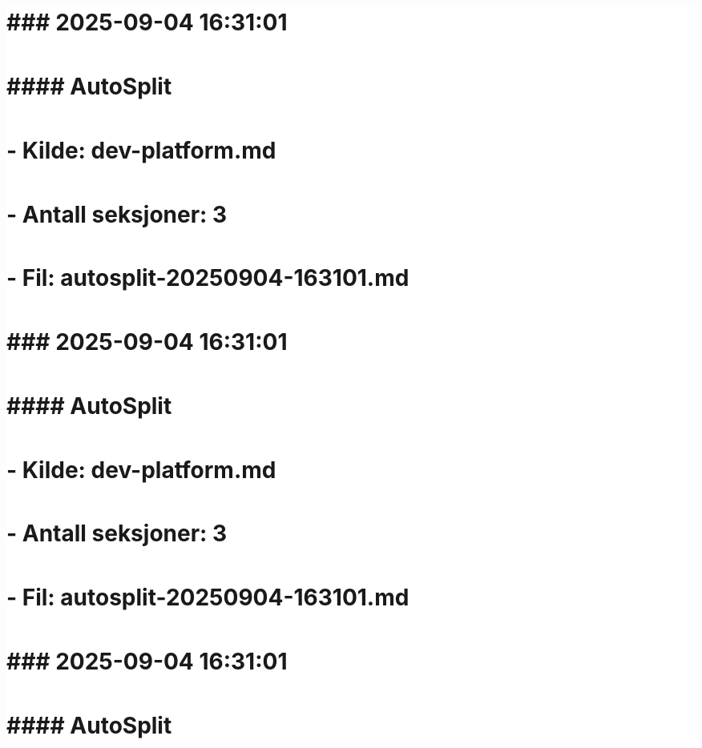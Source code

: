 #

# \### 2025-09-04 16:31:01

# \#### AutoSplit

# \- Kilde: dev-platform.md

# \- Antall seksjoner: 3

# \- Fil: autosplit-20250904-163101.md

#

#

#

#

# \### 2025-09-04 16:31:01

# \#### AutoSplit

# \- Kilde: dev-platform.md

# \- Antall seksjoner: 3

# \- Fil: autosplit-20250904-163101.md

#

#

#

#

# \### 2025-09-04 16:31:01

# \#### AutoSplit
